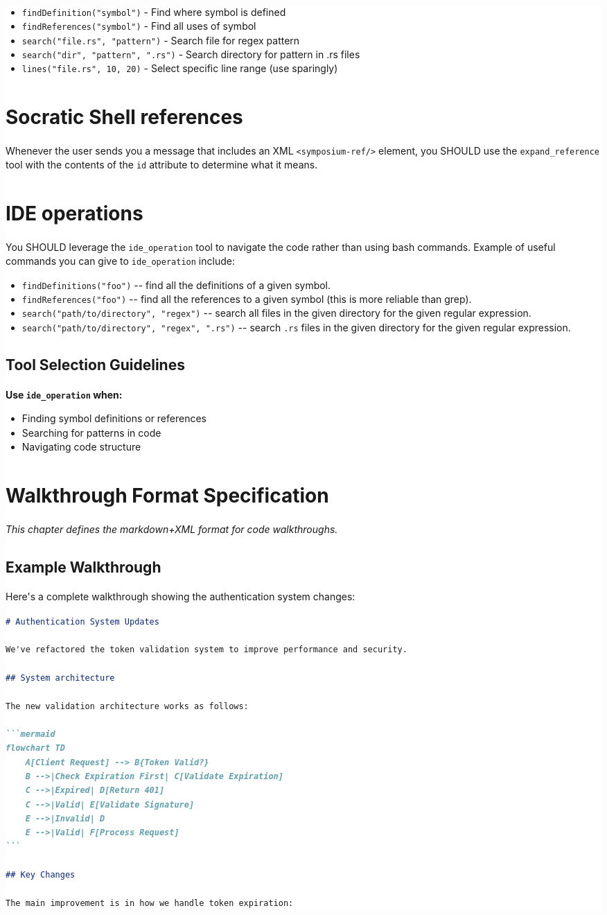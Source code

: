- `findDefinition("symbol")` - Find where symbol is defined
- `findReferences("symbol")` - Find all uses of symbol
- `search("file.rs", "pattern")` - Search file for regex pattern
- `search("dir", "pattern", ".rs")` - Search directory for pattern in .rs files
- `lines("file.rs", 10, 20)` - Select specific line range (use sparingly)

# Socratic Shell references

Whenever the user sends you a message that includes an XML `<symposium-ref/>` element, you SHOULD use the `expand_reference` tool with the contents of the `id` attribute to determine what it means.

# IDE operations

You SHOULD leverage the `ide_operation` tool to navigate the code rather than using bash commands. Example of useful commands you can give to `ide_operation` include:

* `findDefinitions("foo")` -- find all the definitions of a given symbol.
* `findReferences("foo")` -- find all the references to a given symbol (this is more reliable than grep).
* `search("path/to/directory", "regex")` -- search all files in the given directory for the given regular expression.
* `search("path/to/directory", "regex", ".rs")` -- search `.rs` files in the given directory for the given regular expression.

## Tool Selection Guidelines

**Use `ide_operation` when:**
- Finding symbol definitions or references
- Searching for patterns in code
- Navigating code structure


# Walkthrough Format Specification

*This chapter defines the markdown+XML format for code walkthroughs.*

## Example Walkthrough

Here's a complete walkthrough showing the authentication system changes:

````markdown
# Authentication System Updates

We've refactored the token validation system to improve performance and security.

## System architecture

The new validation architecture works as follows:

```mermaid
flowchart TD
    A[Client Request] --> B{Token Valid?}
    B -->|Check Expiration First| C[Validate Expiration]
    C -->|Expired| D[Return 401]
    C -->|Valid| E[Validate Signature]
    E -->|Invalid| D
    E -->|Valid| F[Process Request]
```

## Key Changes

The main improvement is in how we handle token expiration:

````